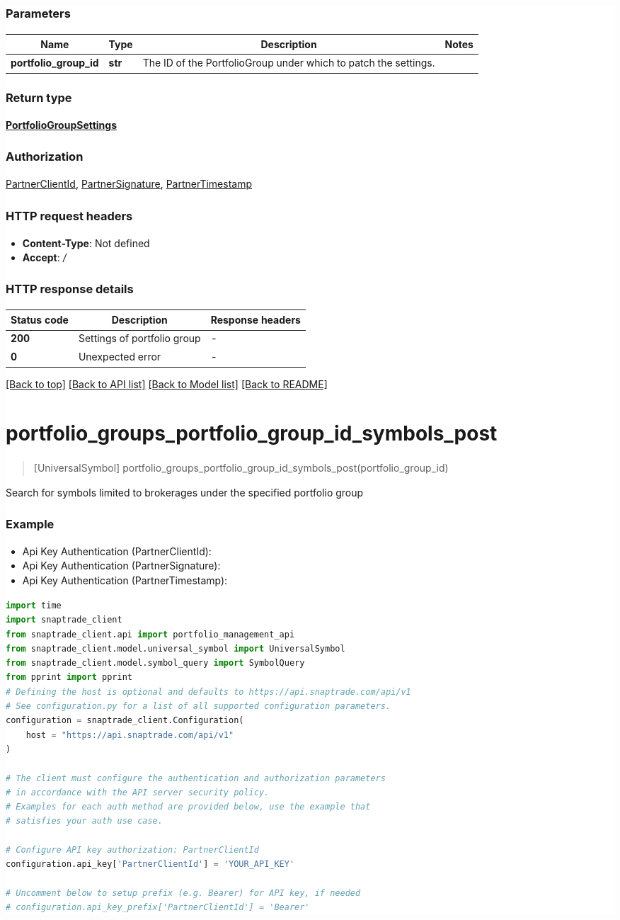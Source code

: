 
### Parameters

Name | Type | Description  | Notes
------------- | ------------- | ------------- | -------------
 **portfolio_group_id** | **str**| The ID of the PortfolioGroup under which to patch the settings. |

### Return type

[**PortfolioGroupSettings**](PortfolioGroupSettings.md)

### Authorization

[PartnerClientId](../README.md#PartnerClientId), [PartnerSignature](../README.md#PartnerSignature), [PartnerTimestamp](../README.md#PartnerTimestamp)

### HTTP request headers

 - **Content-Type**: Not defined
 - **Accept**: */*


### HTTP response details

| Status code | Description | Response headers |
|-------------|-------------|------------------|
**200** | Settings of portfolio group |  -  |
**0** | Unexpected error |  -  |

[[Back to top]](#) [[Back to API list]](../README.md#documentation-for-api-endpoints) [[Back to Model list]](../README.md#documentation-for-models) [[Back to README]](../README.md)

# **portfolio_groups_portfolio_group_id_symbols_post**
> [UniversalSymbol] portfolio_groups_portfolio_group_id_symbols_post(portfolio_group_id)

Search for symbols limited to brokerages under the specified portfolio group

### Example

* Api Key Authentication (PartnerClientId):
* Api Key Authentication (PartnerSignature):
* Api Key Authentication (PartnerTimestamp):

```python
import time
import snaptrade_client
from snaptrade_client.api import portfolio_management_api
from snaptrade_client.model.universal_symbol import UniversalSymbol
from snaptrade_client.model.symbol_query import SymbolQuery
from pprint import pprint
# Defining the host is optional and defaults to https://api.snaptrade.com/api/v1
# See configuration.py for a list of all supported configuration parameters.
configuration = snaptrade_client.Configuration(
    host = "https://api.snaptrade.com/api/v1"
)

# The client must configure the authentication and authorization parameters
# in accordance with the API server security policy.
# Examples for each auth method are provided below, use the example that
# satisfies your auth use case.

# Configure API key authorization: PartnerClientId
configuration.api_key['PartnerClientId'] = 'YOUR_API_KEY'

# Uncomment below to setup prefix (e.g. Bearer) for API key, if needed
# configuration.api_key_prefix['PartnerClientId'] = 'Bearer'
```